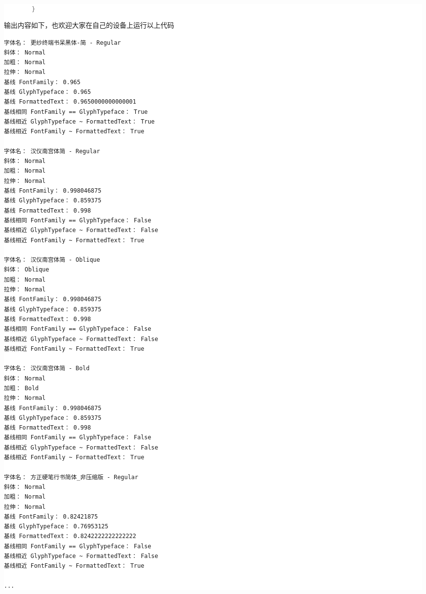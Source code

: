 ```csharp
        }
```

输出内容如下，也欢迎大家在自己的设备上运行以上代码

```
字体名： 更纱终端书呆黑体-简 - Regular
斜体： Normal
加粗： Normal
拉伸： Normal
基线 FontFamily： 0.965
基线 GlyphTypeface： 0.965
基线 FormattedText： 0.9650000000000001
基线相同 FontFamily == GlyphTypeface： True
基线相近 GlyphTypeface ~ FormattedText： True
基线相近 FontFamily ~ FormattedText： True

字体名： 汉仪南宫体简 - Regular
斜体： Normal
加粗： Normal
拉伸： Normal
基线 FontFamily： 0.998046875
基线 GlyphTypeface： 0.859375
基线 FormattedText： 0.998
基线相同 FontFamily == GlyphTypeface： False
基线相近 GlyphTypeface ~ FormattedText： False
基线相近 FontFamily ~ FormattedText： True

字体名： 汉仪南宫体简 - Oblique
斜体： Oblique
加粗： Normal
拉伸： Normal
基线 FontFamily： 0.998046875
基线 GlyphTypeface： 0.859375
基线 FormattedText： 0.998
基线相同 FontFamily == GlyphTypeface： False
基线相近 GlyphTypeface ~ FormattedText： False
基线相近 FontFamily ~ FormattedText： True

字体名： 汉仪南宫体简 - Bold
斜体： Normal
加粗： Bold
拉伸： Normal
基线 FontFamily： 0.998046875
基线 GlyphTypeface： 0.859375
基线 FormattedText： 0.998
基线相同 FontFamily == GlyphTypeface： False
基线相近 GlyphTypeface ~ FormattedText： False
基线相近 FontFamily ~ FormattedText： True

字体名： 方正硬笔行书简体_非压缩版 - Regular
斜体： Normal
加粗： Normal
拉伸： Normal
基线 FontFamily： 0.82421875
基线 GlyphTypeface： 0.76953125
基线 FormattedText： 0.8242222222222222
基线相同 FontFamily == GlyphTypeface： False
基线相近 GlyphTypeface ~ FormattedText： False
基线相近 FontFamily ~ FormattedText： True

...
```
